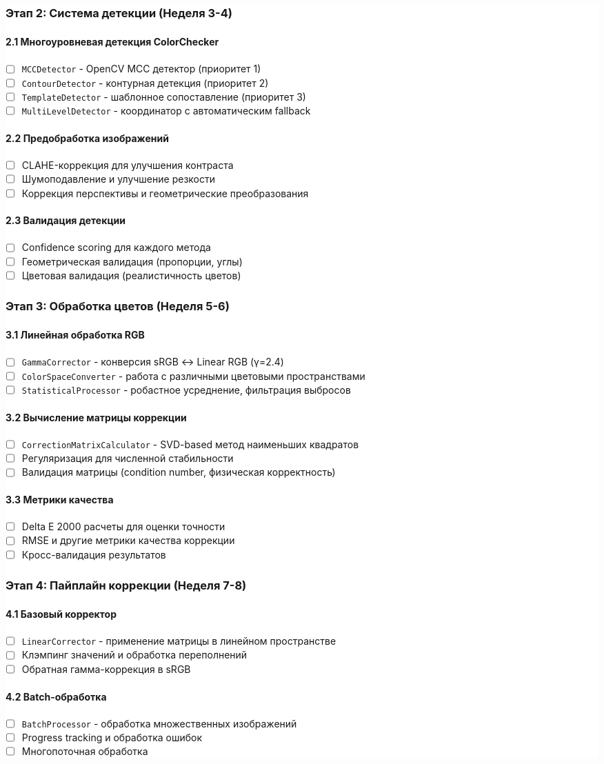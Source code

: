 ### Этап 2: Система детекции (Неделя 3-4)

#### 2.1 Многоуровневая детекция ColorChecker

- [ ] `MCCDetector` - OpenCV MCC детектор (приоритет 1)
- [ ] `ContourDetector` - контурная детекция (приоритет 2)
- [ ] `TemplateDetector` - шаблонное сопоставление (приоритет 3)
- [ ] `MultiLevelDetector` - координатор с автоматическим fallback

#### 2.2 Предобработка изображений

- [ ] CLAHE-коррекция для улучшения контраста
- [ ] Шумоподавление и улучшение резкости
- [ ] Коррекция перспективы и геометрические преобразования

#### 2.3 Валидация детекции

- [ ] Confidence scoring для каждого метода
- [ ] Геометрическая валидация (пропорции, углы)
- [ ] Цветовая валидация (реалистичность цветов)

### Этап 3: Обработка цветов (Неделя 5-6)

#### 3.1 Линейная обработка RGB

- [ ] `GammaCorrector` - конверсия sRGB ↔ Linear RGB (γ=2.4)
- [ ] `ColorSpaceConverter` - работа с различными цветовыми пространствами
- [ ] `StatisticalProcessor` - робастное усреднение, фильтрация выбросов

#### 3.2 Вычисление матрицы коррекции

- [ ] `CorrectionMatrixCalculator` - SVD-based метод наименьших квадратов
- [ ] Регуляризация для численной стабильности
- [ ] Валидация матрицы (condition number, физическая корректность)

#### 3.3 Метрики качества

- [ ] Delta E 2000 расчеты для оценки точности
- [ ] RMSE и другие метрики качества коррекции
- [ ] Кросс-валидация результатов

### Этап 4: Пайплайн коррекции (Неделя 7-8)

#### 4.1 Базовый корректор

- [ ] `LinearCorrector` - применение матрицы в линейном пространстве
- [ ] Клэмпинг значений и обработка переполнений
- [ ] Обратная гамма-коррекция в sRGB

#### 4.2 Batch-обработка

- [ ] `BatchProcessor` - обработка множественных изображений
- [ ] Progress tracking и обработка ошибок
- [ ] Многопоточная обработка
